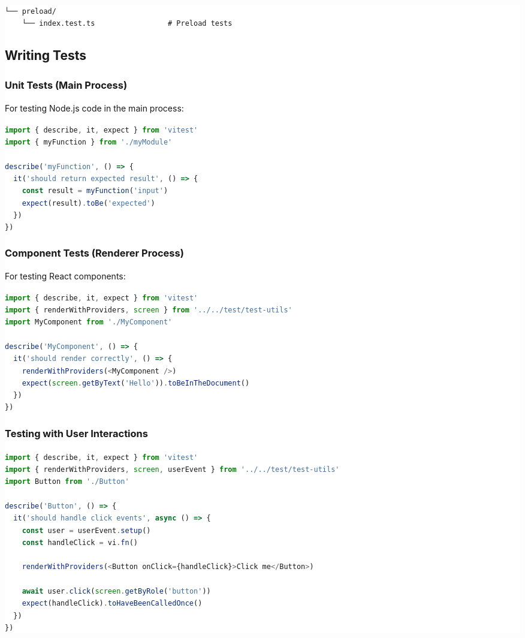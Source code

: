 ```
└── preload/
    └── index.test.ts                 # Preload tests
```

## Writing Tests

### Unit Tests (Main Process)

For testing Node.js code in the main process:

```typescript
import { describe, it, expect } from 'vitest'
import { myFunction } from './myModule'

describe('myFunction', () => {
  it('should return expected result', () => {
    const result = myFunction('input')
    expect(result).toBe('expected')
  })
})
```

### Component Tests (Renderer Process)

For testing React components:

```typescript
import { describe, it, expect } from 'vitest'
import { renderWithProviders, screen } from '../../test/test-utils'
import MyComponent from './MyComponent'

describe('MyComponent', () => {
  it('should render correctly', () => {
    renderWithProviders(<MyComponent />)
    expect(screen.getByText('Hello')).toBeInTheDocument()
  })
})
```

### Testing with User Interactions

```typescript
import { describe, it, expect } from 'vitest'
import { renderWithProviders, screen, userEvent } from '../../test/test-utils'
import Button from './Button'

describe('Button', () => {
  it('should handle click events', async () => {
    const user = userEvent.setup()
    const handleClick = vi.fn()

    renderWithProviders(<Button onClick={handleClick}>Click me</Button>)

    await user.click(screen.getByRole('button'))
    expect(handleClick).toHaveBeenCalledOnce()
  })
})
```
